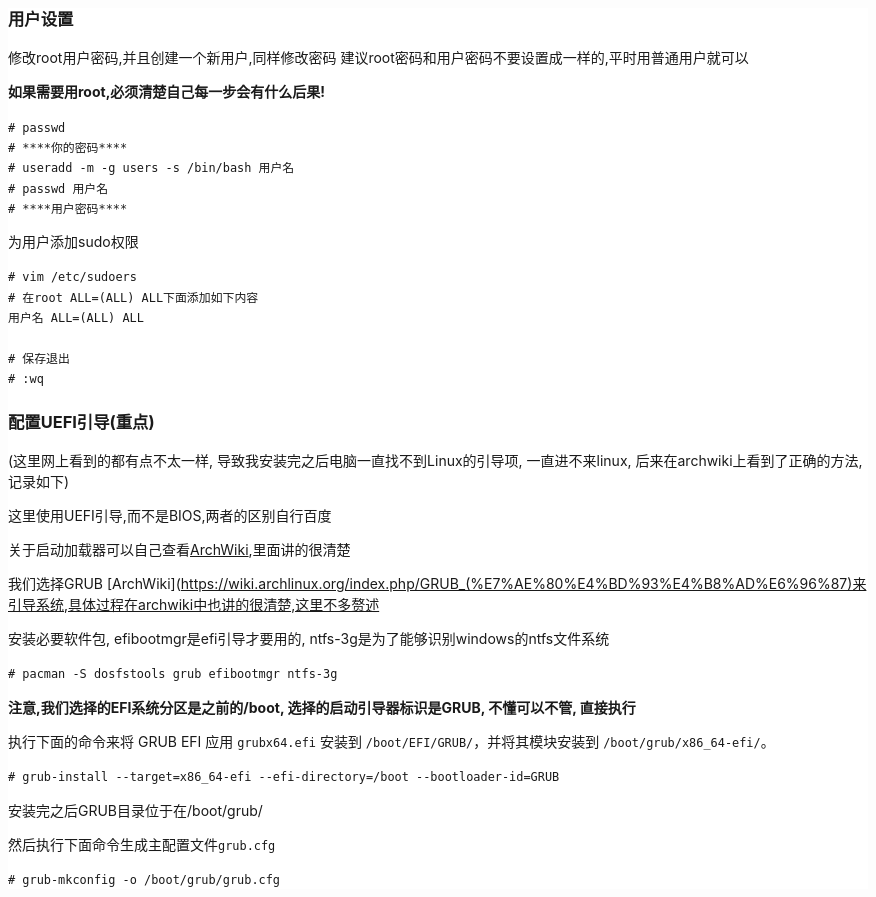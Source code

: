 ### 用户设置
修改root用户密码,并且创建一个新用户,同样修改密码
建议root密码和用户密码不要设置成一样的,平时用普通用户就可以

**如果需要用root,必须清楚自己每一步会有什么后果!**

```
# passwd
# ****你的密码****
# useradd -m -g users -s /bin/bash 用户名
# passwd 用户名
# ****用户密码****
```

为用户添加sudo权限

```
# vim /etc/sudoers
# 在root ALL=(ALL) ALL下面添加如下内容
用户名 ALL=(ALL) ALL

# 保存退出
# :wq
```

### 配置UEFI引导(重点)
(这里网上看到的都有点不太一样, 导致我安装完之后电脑一直找不到Linux的引导项,
一直进不来linux, 后来在archwiki上看到了正确的方法, 记录如下)

这里使用UEFI引导,而不是BIOS,两者的区别自行百度

关于启动加载器可以自己查看[ArchWiki](https://wiki.archlinux.org/index.php/Arch_boot_process_%28%E7%AE%80%E4%BD%93%E4%B8%AD%E6%96%87%29#%E5%90%AF%E5%8A%A8%E5%8A%A0%E8%BD%BD%E5%99%A8),里面讲的很清楚

我们选择GRUB [ArchWiki](https://wiki.archlinux.org/index.php/GRUB_(%E7%AE%80%E4%BD%93%E4%B8%AD%E6%96%87)来引导系统,具体过程在archwiki中也讲的很清楚,这里不多赘述

安装必要软件包, efibootmgr是efi引导才要用的, ntfs-3g是为了能够识别windows的ntfs文件系统

```
# pacman -S dosfstools grub efibootmgr ntfs-3g
```
**注意,我们选择的EFI系统分区是之前的/boot, 选择的启动引导器标识是GRUB,
不懂可以不管, 直接执行**

执行下面的命令来将 GRUB EFI 应用 `grubx64.efi` 安装到
`/boot/EFI/GRUB/`，并将其模块安装到 `/boot/grub/x86_64-efi/`。

```
# grub-install --target=x86_64-efi --efi-directory=/boot --bootloader-id=GRUB
```

安装完之后GRUB目录位于在/boot/grub/

然后执行下面命令生成主配置文件`grub.cfg`

```
# grub-mkconfig -o /boot/grub/grub.cfg
```
